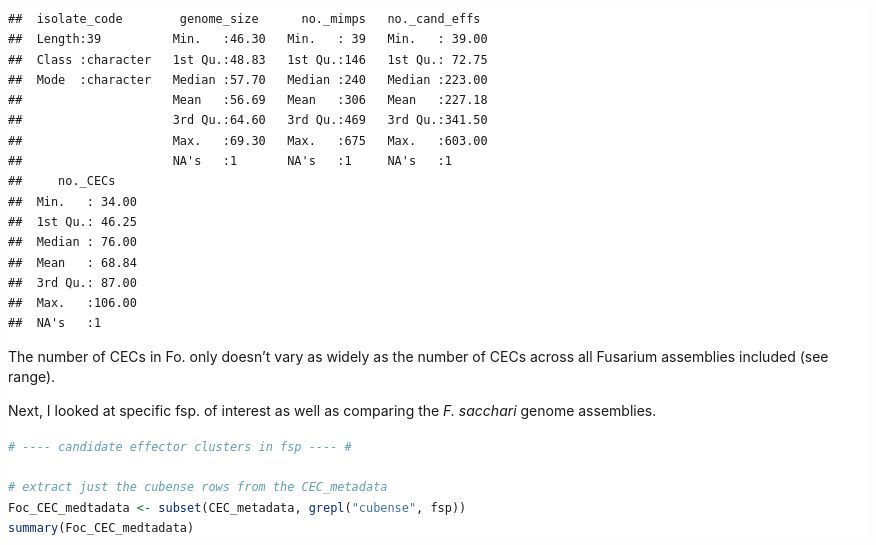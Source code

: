     ##  isolate_code        genome_size      no._mimps   no._cand_effs   
    ##  Length:39          Min.   :46.30   Min.   : 39   Min.   : 39.00  
    ##  Class :character   1st Qu.:48.83   1st Qu.:146   1st Qu.: 72.75  
    ##  Mode  :character   Median :57.70   Median :240   Median :223.00  
    ##                     Mean   :56.69   Mean   :306   Mean   :227.18  
    ##                     3rd Qu.:64.60   3rd Qu.:469   3rd Qu.:341.50  
    ##                     Max.   :69.30   Max.   :675   Max.   :603.00  
    ##                     NA's   :1       NA's   :1     NA's   :1       
    ##     no._CECs     
    ##  Min.   : 34.00  
    ##  1st Qu.: 46.25  
    ##  Median : 76.00  
    ##  Mean   : 68.84  
    ##  3rd Qu.: 87.00  
    ##  Max.   :106.00  
    ##  NA's   :1

The number of CECs in Fo. only doesn’t vary as widely as the number of
CECs across all Fusarium assemblies included (see range).

Next, I looked at specific fsp. of interest as well as comparing the *F.
sacchari* genome assemblies.

``` r
# ---- candidate effector clusters in fsp ---- #

# extract just the cubense rows from the CEC_metadata
Foc_CEC_medtadata <- subset(CEC_metadata, grepl("cubense", fsp))
summary(Foc_CEC_medtadata)
```
